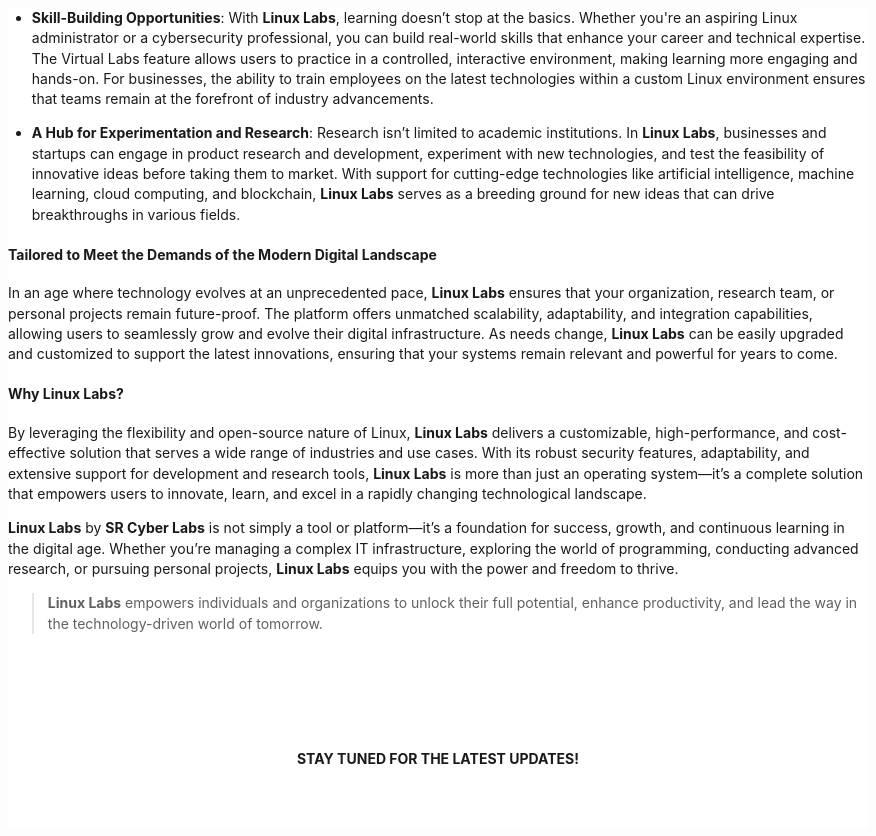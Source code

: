 - **Skill-Building Opportunities**: With **Linux Labs**, learning doesn’t stop at the basics. Whether you're an aspiring Linux administrator or a cybersecurity professional, you can build real-world skills that enhance your career and technical expertise. The Virtual Labs feature allows users to practice in a controlled, interactive environment, making learning more engaging and hands-on. For businesses, the ability to train employees on the latest technologies within a custom Linux environment ensures that teams remain at the forefront of industry advancements.
  
- **A Hub for Experimentation and Research**: Research isn’t limited to academic institutions. In **Linux Labs**, businesses and startups can engage in product research and development, experiment with new technologies, and test the feasibility of innovative ideas before taking them to market. With support for cutting-edge technologies like artificial intelligence, machine learning, cloud computing, and blockchain, **Linux Labs** serves as a breeding ground for new ideas that can drive breakthroughs in various fields.

 

#### **Tailored to Meet the Demands of the Modern Digital Landscape**

In an age where technology evolves at an unprecedented pace, **Linux Labs** ensures that your organization, research team, or personal projects remain future-proof. The platform offers unmatched scalability, adaptability, and integration capabilities, allowing users to seamlessly grow and evolve their digital infrastructure. As needs change, **Linux Labs** can be easily upgraded and customized to support the latest innovations, ensuring that your systems remain relevant and powerful for years to come.

 

#### **Why Linux Labs?**

By leveraging the flexibility and open-source nature of Linux, **Linux Labs** delivers a customizable, high-performance, and cost-effective solution that serves a wide range of industries and use cases. With its robust security features, adaptability, and extensive support for development and research tools, **Linux Labs** is more than just an operating system—it’s a complete solution that empowers users to innovate, learn, and excel in a rapidly changing technological landscape.

 

**Linux Labs** by **SR Cyber Labs** is not simply a tool or platform—it’s a foundation for success, growth, and continuous learning in the digital age. Whether you’re managing a complex IT infrastructure, exploring the world of programming, conducting advanced research, or pursuing personal projects, **Linux Labs** equips you with the power and freedom to thrive. 

> **Linux Labs** empowers individuals and organizations to unlock their full potential, enhance productivity, and lead the way in the technology-driven world of tomorrow.



 

<br>
<br>
<br>
<br>


<h4 align="center">STAY TUNED FOR THE LATEST UPDATES!</h4>



<br>
<br>

 
